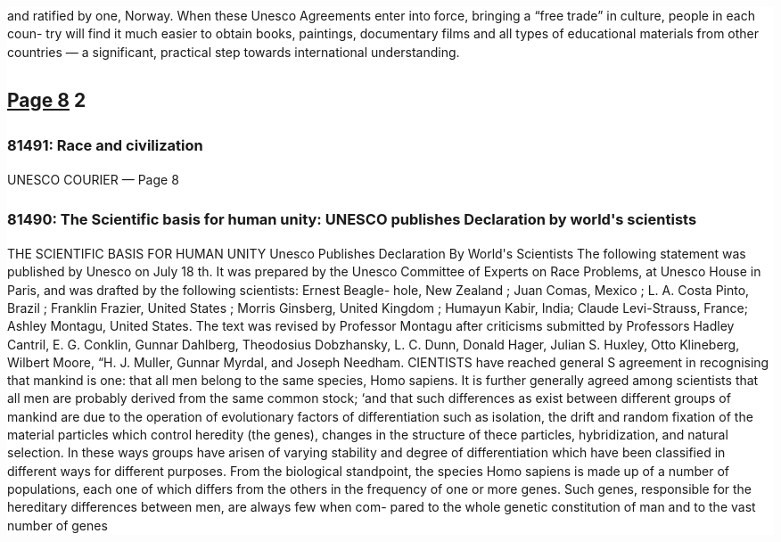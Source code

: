 and ratified by one, Norway. 
When these Unesco Agreements 
enter into force, bringing a “free 
trade” in culture, people in each coun- 
try will find it much easier to obtain 
books, paintings, documentary films 
and all types of educational materials 
from other countries — a significant, 
practical step towards international 
understanding.

## [Page 8](081475engo.pdf#page=8) 2

### 81491: Race and civilization

UNESCO COURIER — Page 8 


### 81490: The Scientific basis for human unity: UNESCO publishes Declaration by world's scientists

THE SCIENTIFIC BASIS FOR HUMAN UNITY 
Unesco Publishes Declaration By World's Scientists 
The following statement was published by Unesco on July 18 th. It was prepared by the Unesco Committee 
of Experts on Race Problems, at Unesco House in Paris, and was drafted by the following scientists: Ernest Beagle- 
hole, New Zealand ; Juan Comas, Mexico ; L. A. Costa Pinto, Brazil ; Franklin Frazier, United States ; Morris 
Ginsberg, United Kingdom ; Humayun Kabir, India; Claude Levi-Strauss, France; Ashley Montagu, United 
States. The text was revised by Professor Montagu after criticisms submitted by Professors Hadley Cantril, E. G. Conklin, 
Gunnar Dahlberg, Theodosius Dobzhansky, L. C. Dunn, Donald Hager, Julian S. Huxley, Otto Klineberg, Wilbert Moore, 
“H. J. Muller, Gunnar Myrdal, and Joseph Needham. 
CIENTISTS have reached general 
S agreement in recognising that 
mankind is one: that all men belong 
to the same species, Homo sapiens. 
It is further generally agreed among 
scientists that all men are probably 
derived from the same common stock; 
‘and that such differences as exist between 
different groups of mankind are due to 
the operation of evolutionary factors of 
differentiation such as isolation, the drift 
and random fixation of the material 
particles which control heredity (the 
genes), changes in the structure of thece 
particles, hybridization, and natural 
selection. In these ways groups have 
arisen of varying stability and degree of 
differentiation which have been classified 
in different ways for different purposes. 
From the biological standpoint, the 
species Homo sapiens is made up of a 
number of populations, each one of which 
differs from the others in the frequency 
of one or more genes. Such genes, 
responsible for the hereditary differences 
between men, are always few when com- 
pared to the whole genetic constitution 
of man and to the vast number of genes 
